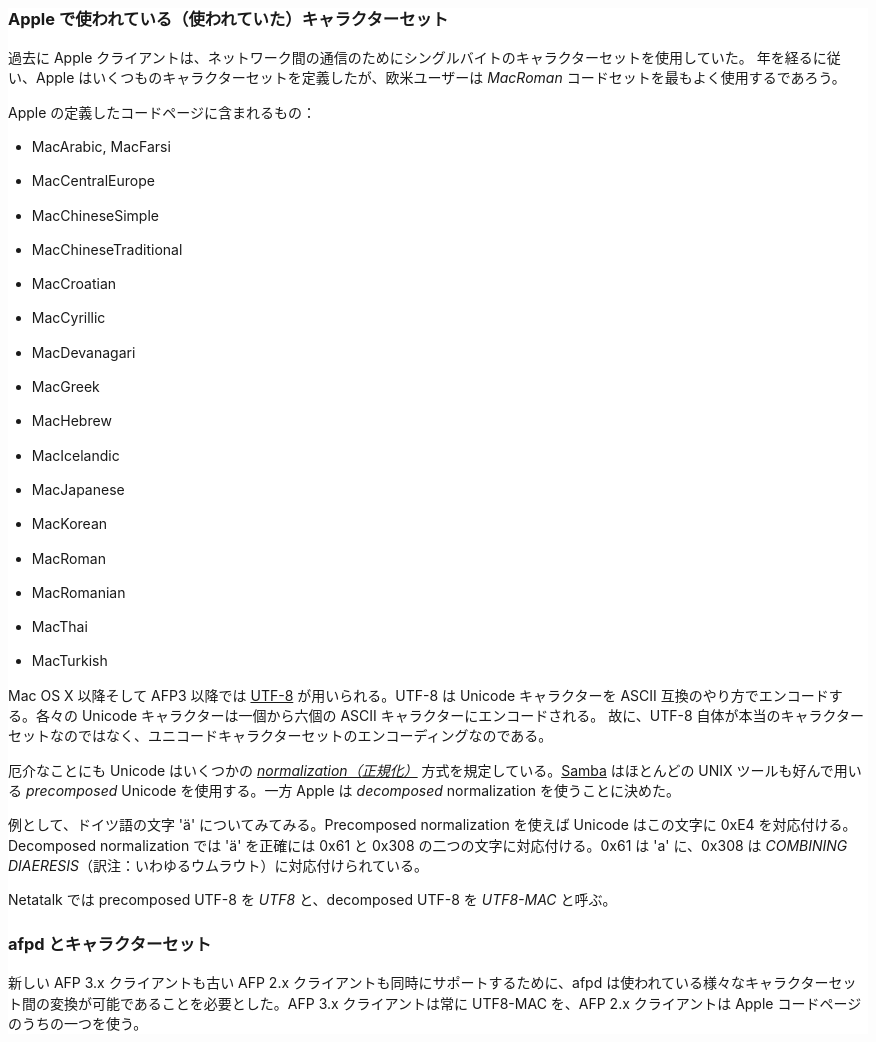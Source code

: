 ### Apple で使われている（使われていた）キャラクターセット

過去に Apple クライアントは、ネットワーク間の通信のためにシングルバイトのキャラクターセットを使用していた。 年を経るに従い、Apple
はいくつものキャラクターセットを定義したが、欧米ユーザーは *MacRoman* コードセットを最もよく使用するであろう。

Apple の定義したコードページに含まれるもの：

- MacArabic, MacFarsi

- MacCentralEurope

- MacChineseSimple

- MacChineseTraditional

- MacCroatian

- MacCyrillic

- MacDevanagari

- MacGreek

- MacHebrew

- MacIcelandic

- MacJapanese

- MacKorean

- MacRoman

- MacRomanian

- MacThai

- MacTurkish

Mac OS X 以降そして AFP3 以降では [UTF-8](http://www.utf-8.com/)  が用いられる。UTF-8 は
Unicode キャラクターを ASCII 互換のやり方でエンコードする。各々の Unicode キャラクターは一個から六個の ASCII
キャラクターにエンコードされる。 故に、UTF-8
自体が本当のキャラクターセットなのではなく、ユニコードキャラクターセットのエンコーディングなのである。

厄介なことにも Unicode はいくつかの
*[normalization（正規化）](http://www.unicode.org/reports/tr15/index.html)*
方式を規定している。[Samba](http://www.samba.org)  はほとんどの UNIX ツールも好んで用いる
*precomposed* Unicode を使用する。一方 Apple は *decomposed* normalization を使うことに決めた。

例として、ドイツ語の文字 'ä' についてみてみる。Precomposed normalization を使えば Unicode はこの文字に 0xE4
を対応付ける。Decomposed normalization では 'ä' を正確には 0x61 と 0x308 の二つの文字に対応付ける。0x61
は 'a' に、0x308 は *COMBINING DIAERESIS*（訳注：いわゆるウムラウト）に対応付けられている。

Netatalk では precomposed UTF-8 を *UTF8* と、decomposed UTF-8 を *UTF8-MAC* と呼ぶ。

### afpd とキャラクターセット

新しい AFP 3.x クライアントも古い AFP 2.x クライアントも同時にサポートするために、afpd
は使われている様々なキャラクターセット間の変換が可能であることを必要とした。AFP 3.x クライアントは常に UTF8-MAC を、AFP 2.x
クライアントは Apple コードページのうちの一つを使う。
